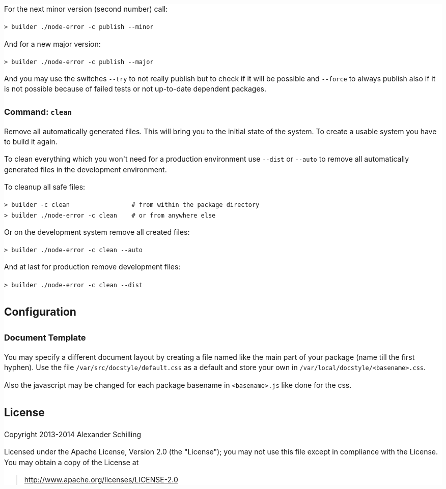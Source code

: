 
For the next minor version (second number) call:

    > builder ./node-error -c publish --minor

And for a new major version:

    > builder ./node-error -c publish --major

And you may use the switches `--try` to not really publish but to check if it will
be possible and `--force` to always publish also if it is not possible because of
failed tests or not up-to-date dependent packages.


### Command: `clean`

Remove all automatically generated files. This will bring you to the initial
state of the system. To create a usable system you have to build it again.

To clean everything which you won't need for a production environment use
`--dist` or `--auto` to remove all automatically generated files in the
development environment.

To cleanup all safe files:

    > builder -c clean                 # from within the package directory
    > builder ./node-error -c clean    # or from anywhere else

Or on the development system remove all created files:

    > builder ./node-error -c clean --auto

And at last for production remove development files:

    > builder ./node-error -c clean --dist


Configuration
-------------------------------------------------

### Document Template

You may specify a different document layout by creating a file named like the
main part of your package (name till the first hyphen). Use the file
`/var/src/docstyle/default.css` as a default and store your own in
`/var/local/docstyle/<basename>.css`.

Also the javascript may be changed for each package basename in `<basename>.js`
like done for the css.


License
-------------------------------------------------

Copyright 2013-2014 Alexander Schilling

Licensed under the Apache License, Version 2.0 (the "License");
you may not use this file except in compliance with the License.
You may obtain a copy of the License at

>  <http://www.apache.org/licenses/LICENSE-2.0>

